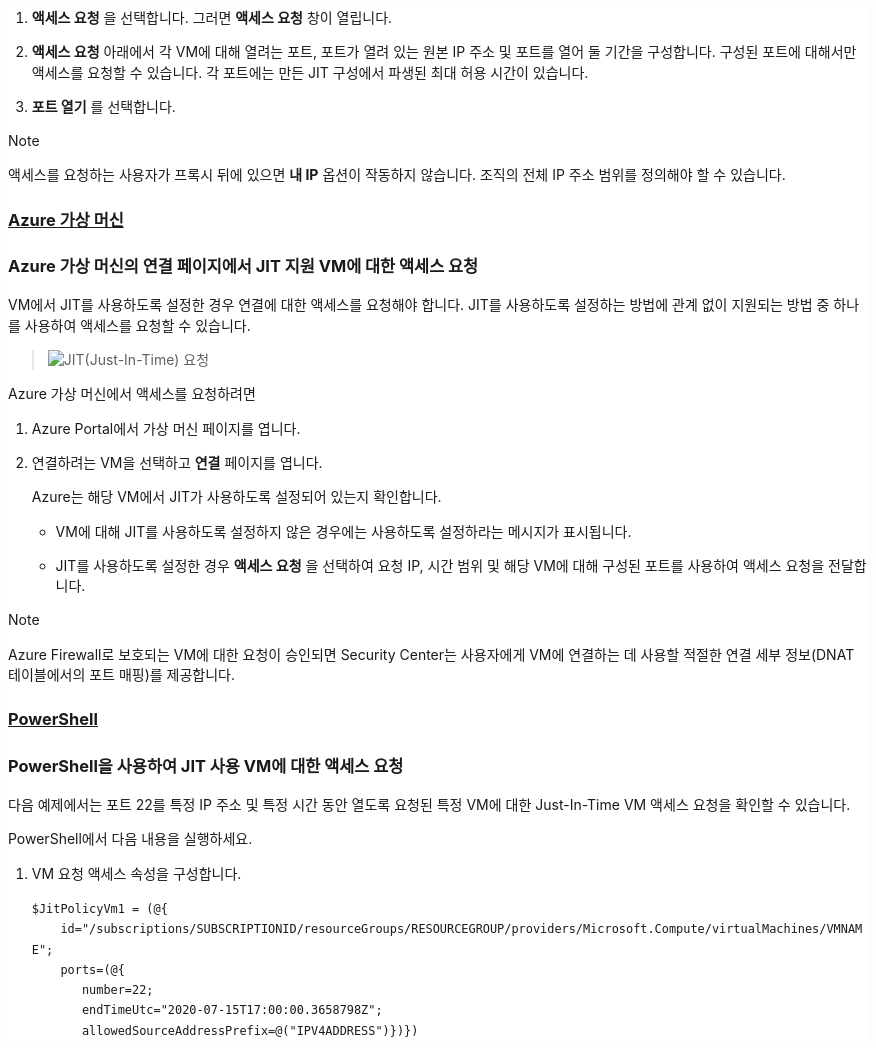 1. **액세스 요청** 을 선택합니다. 그러면 **액세스 요청** 창이 열립니다.

1. **액세스 요청** 아래에서 각 VM에 대해 열려는 포트, 포트가 열려 있는 원본 IP 주소 및 포트를 열어 둘 기간을 구성합니다. 구성된 포트에 대해서만 액세스를 요청할 수 있습니다. 각 포트에는 만든 JIT 구성에서 파생된 최대 허용 시간이 있습니다.

1. **포트 열기** 를 선택합니다.

> [!NOTE]
> 액세스를 요청하는 사용자가 프록시 뒤에 있으면 **내 IP** 옵션이 작동하지 않습니다. 조직의 전체 IP 주소 범위를 정의해야 할 수 있습니다.



### <a name="azure-virtual-machines"></a>[**Azure 가상 머신**](#tab/jit-request-avm)

### <a name="request-access-to-a-jit-enabled-vm-from-the-azure-virtual-machines-connect-page"></a>Azure 가상 머신의 연결 페이지에서 JIT 지원 VM에 대한 액세스 요청

VM에서 JIT를 사용하도록 설정한 경우 연결에 대한 액세스를 요청해야 합니다. JIT를 사용하도록 설정하는 방법에 관계 없이 지원되는 방법 중 하나를 사용하여 액세스를 요청할 수 있습니다.

  >![JIT(Just-In-Time) 요청](./media/security-center-just-in-time/jit-request-vm.png)


Azure 가상 머신에서 액세스를 요청하려면

1. Azure Portal에서 가상 머신 페이지를 엽니다.

1. 연결하려는 VM을 선택하고 **연결** 페이지를 엽니다.

    Azure는 해당 VM에서 JIT가 사용하도록 설정되어 있는지 확인합니다.

    - VM에 대해 JIT를 사용하도록 설정하지 않은 경우에는 사용하도록 설정하라는 메시지가 표시됩니다.

    - JIT를 사용하도록 설정한 경우 **액세스 요청** 을 선택하여 요청 IP, 시간 범위 및 해당 VM에 대해 구성된 포트를 사용하여 액세스 요청을 전달합니다.

> [!NOTE]
> Azure Firewall로 보호되는 VM에 대한 요청이 승인되면 Security Center는 사용자에게 VM에 연결하는 데 사용할 적절한 연결 세부 정보(DNAT 테이블에서의 포트 매핑)를 제공합니다.



### <a name="powershell"></a>[**PowerShell**](#tab/jit-request-powershell)

### <a name="request-access-to-a-jit-enabled-vm-using-powershell"></a>PowerShell을 사용하여 JIT 사용 VM에 대한 액세스 요청

다음 예제에서는 포트 22를 특정 IP 주소 및 특정 시간 동안 열도록 요청된 특정 VM에 대한 Just-In-Time VM 액세스 요청을 확인할 수 있습니다.

PowerShell에서 다음 내용을 실행하세요.

1. VM 요청 액세스 속성을 구성합니다.

    ```azurepowershell
    $JitPolicyVm1 = (@{
        id="/subscriptions/SUBSCRIPTIONID/resourceGroups/RESOURCEGROUP/providers/Microsoft.Compute/virtualMachines/VMNAME";
        ports=(@{
           number=22;
           endTimeUtc="2020-07-15T17:00:00.3658798Z";
           allowedSourceAddressPrefix=@("IPV4ADDRESS")})})
    ```
